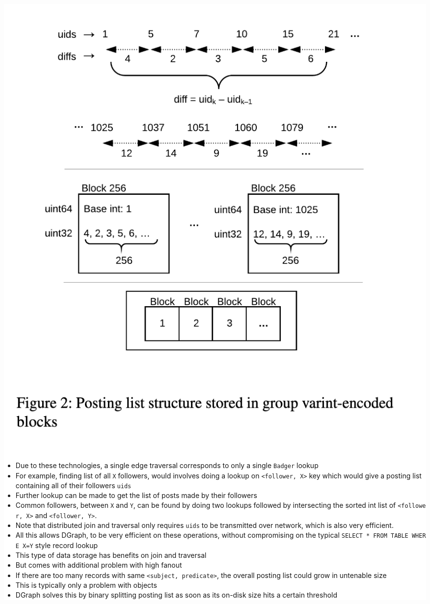 ![](PostingListStructure.png)
- Due to these technologies, a single edge traversal corresponds to only a single `Badger` lookup
- For example, finding list of all `X` followers, would involves doing a lookup on `<follower, X>` key which would give a posting list containing all of their followers `uids`
- Further lookup can be made to get the list of posts made by their followers
- Common followers, between `X` and `Y`, can be found by doing two lookups followed by intersecting the sorted int list of `<follower, X>` and `<follower, Y>`.
- Note that distributed join and traversal only requires `uids` to be transmitted over network, which is also very efficient.
- All this allows DGraph, to be very efficient on these operations, without compromising on the typical `SELECT * FROM TABLE WHERE X=Y` style record lookup
- This type of data storage has benefits on join and traversal 
- But comes with additional problem with high fanout 
- If there are too many records with same `<subject, predicate>`, the overall posting list could grow in untenable size
- This is typically only a problem with objects 
- DGraph solves this by binary splitting posting list as soon as its on-disk size hits a certain threshold